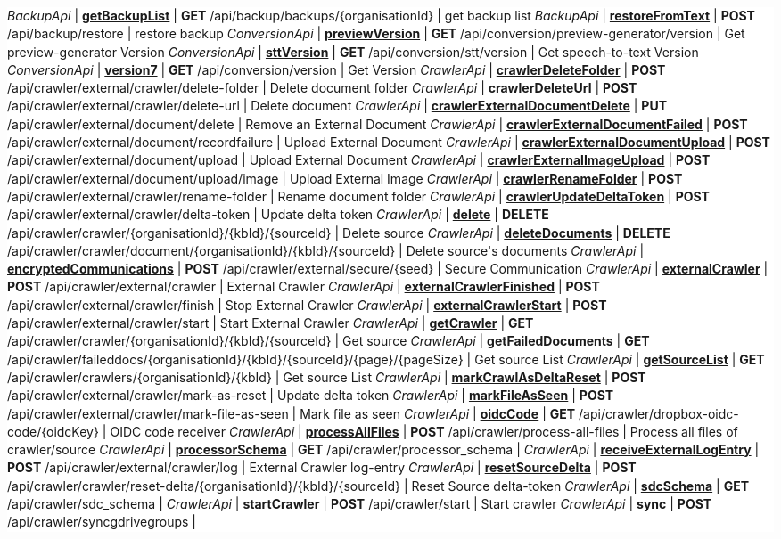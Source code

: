 *BackupApi* | [**getBackupList**](docs/Api/BackupApi.md#getbackuplist) | **GET** /api/backup/backups/{organisationId} | get backup list
*BackupApi* | [**restoreFromText**](docs/Api/BackupApi.md#restorefromtext) | **POST** /api/backup/restore | restore backup
*ConversionApi* | [**previewVersion**](docs/Api/ConversionApi.md#previewversion) | **GET** /api/conversion/preview-generator/version | Get preview-generator Version
*ConversionApi* | [**sttVersion**](docs/Api/ConversionApi.md#sttversion) | **GET** /api/conversion/stt/version | Get speech-to-text Version
*ConversionApi* | [**version7**](docs/Api/ConversionApi.md#version7) | **GET** /api/conversion/version | Get Version
*CrawlerApi* | [**crawlerDeleteFolder**](docs/Api/CrawlerApi.md#crawlerdeletefolder) | **POST** /api/crawler/external/crawler/delete-folder | Delete document folder
*CrawlerApi* | [**crawlerDeleteUrl**](docs/Api/CrawlerApi.md#crawlerdeleteurl) | **POST** /api/crawler/external/crawler/delete-url | Delete document
*CrawlerApi* | [**crawlerExternalDocumentDelete**](docs/Api/CrawlerApi.md#crawlerexternaldocumentdelete) | **PUT** /api/crawler/external/document/delete | Remove an External Document
*CrawlerApi* | [**crawlerExternalDocumentFailed**](docs/Api/CrawlerApi.md#crawlerexternaldocumentfailed) | **POST** /api/crawler/external/document/recordfailure | Upload External Document
*CrawlerApi* | [**crawlerExternalDocumentUpload**](docs/Api/CrawlerApi.md#crawlerexternaldocumentupload) | **POST** /api/crawler/external/document/upload | Upload External Document
*CrawlerApi* | [**crawlerExternalImageUpload**](docs/Api/CrawlerApi.md#crawlerexternalimageupload) | **POST** /api/crawler/external/document/upload/image | Upload External Image
*CrawlerApi* | [**crawlerRenameFolder**](docs/Api/CrawlerApi.md#crawlerrenamefolder) | **POST** /api/crawler/external/crawler/rename-folder | Rename document folder
*CrawlerApi* | [**crawlerUpdateDeltaToken**](docs/Api/CrawlerApi.md#crawlerupdatedeltatoken) | **POST** /api/crawler/external/crawler/delta-token | Update delta token
*CrawlerApi* | [**delete**](docs/Api/CrawlerApi.md#delete) | **DELETE** /api/crawler/crawler/{organisationId}/{kbId}/{sourceId} | Delete source
*CrawlerApi* | [**deleteDocuments**](docs/Api/CrawlerApi.md#deletedocuments) | **DELETE** /api/crawler/crawler/document/{organisationId}/{kbId}/{sourceId} | Delete source&#39;s documents
*CrawlerApi* | [**encryptedCommunications**](docs/Api/CrawlerApi.md#encryptedcommunications) | **POST** /api/crawler/external/secure/{seed} | Secure Communication
*CrawlerApi* | [**externalCrawler**](docs/Api/CrawlerApi.md#externalcrawler) | **POST** /api/crawler/external/crawler | External Crawler
*CrawlerApi* | [**externalCrawlerFinished**](docs/Api/CrawlerApi.md#externalcrawlerfinished) | **POST** /api/crawler/external/crawler/finish | Stop External Crawler
*CrawlerApi* | [**externalCrawlerStart**](docs/Api/CrawlerApi.md#externalcrawlerstart) | **POST** /api/crawler/external/crawler/start | Start External Crawler
*CrawlerApi* | [**getCrawler**](docs/Api/CrawlerApi.md#getcrawler) | **GET** /api/crawler/crawler/{organisationId}/{kbId}/{sourceId} | Get source
*CrawlerApi* | [**getFailedDocuments**](docs/Api/CrawlerApi.md#getfaileddocuments) | **GET** /api/crawler/faileddocs/{organisationId}/{kbId}/{sourceId}/{page}/{pageSize} | Get source List
*CrawlerApi* | [**getSourceList**](docs/Api/CrawlerApi.md#getsourcelist) | **GET** /api/crawler/crawlers/{organisationId}/{kbId} | Get source List
*CrawlerApi* | [**markCrawlAsDeltaReset**](docs/Api/CrawlerApi.md#markcrawlasdeltareset) | **POST** /api/crawler/external/crawler/mark-as-reset | Update delta token
*CrawlerApi* | [**markFileAsSeen**](docs/Api/CrawlerApi.md#markfileasseen) | **POST** /api/crawler/external/crawler/mark-file-as-seen | Mark file as seen
*CrawlerApi* | [**oidcCode**](docs/Api/CrawlerApi.md#oidccode) | **GET** /api/crawler/dropbox-oidc-code/{oidcKey} | OIDC code receiver
*CrawlerApi* | [**processAllFiles**](docs/Api/CrawlerApi.md#processallfiles) | **POST** /api/crawler/process-all-files | Process all files of crawler/source
*CrawlerApi* | [**processorSchema**](docs/Api/CrawlerApi.md#processorschema) | **GET** /api/crawler/processor_schema | 
*CrawlerApi* | [**receiveExternalLogEntry**](docs/Api/CrawlerApi.md#receiveexternallogentry) | **POST** /api/crawler/external/crawler/log | External Crawler log-entry
*CrawlerApi* | [**resetSourceDelta**](docs/Api/CrawlerApi.md#resetsourcedelta) | **POST** /api/crawler/crawler/reset-delta/{organisationId}/{kbId}/{sourceId} | Reset Source delta-token
*CrawlerApi* | [**sdcSchema**](docs/Api/CrawlerApi.md#sdcschema) | **GET** /api/crawler/sdc_schema | 
*CrawlerApi* | [**startCrawler**](docs/Api/CrawlerApi.md#startcrawler) | **POST** /api/crawler/start | Start crawler
*CrawlerApi* | [**sync**](docs/Api/CrawlerApi.md#sync) | **POST** /api/crawler/syncgdrivegroups | 
